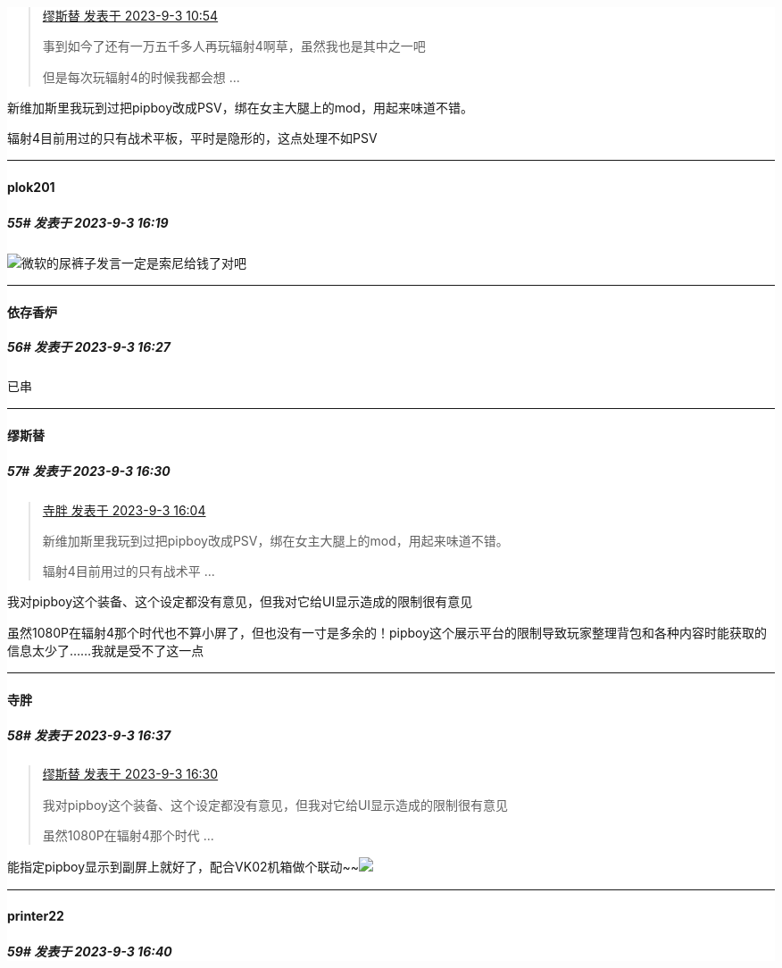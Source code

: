 <blockquote><a href="httphttps://bbs.saraba1st.com/2b/forum.php?mod=redirect&amp;goto=findpost&amp;pid=62275117&amp;ptid=2151133" target="_blank">缪斯替 发表于 2023-9-3 10:54</a>

事到如今了还有一万五千多人再玩辐射4啊草，虽然我也是其中之一吧

但是每次玩辐射4的时候我都会想 ...</blockquote>
新维加斯里我玩到过把pipboy改成PSV，绑在女主大腿上的mod，用起来味道不错。

辐射4目前用过的只有战术平板，平时是隐形的，这点处理不如PSV

*****

####  plok201  
##### 55#       发表于 2023-9-3 16:19

<img src="https://static.saraba1st.com/image/smiley/face2017/067.png" referrerpolicy="no-referrer">微软的尿裤子发言一定是索尼给钱了对吧

*****

####  依存香炉  
##### 56#       发表于 2023-9-3 16:27

已串

*****

####  缪斯替  
##### 57#       发表于 2023-9-3 16:30

<blockquote><a href="httphttps://bbs.saraba1st.com/2b/forum.php?mod=redirect&amp;goto=findpost&amp;pid=62277777&amp;ptid=2151133" target="_blank">寺胖 发表于 2023-9-3 16:04</a>

新维加斯里我玩到过把pipboy改成PSV，绑在女主大腿上的mod，用起来味道不错。

辐射4目前用过的只有战术平 ...</blockquote>
我对pipboy这个装备、这个设定都没有意见，但我对它给UI显示造成的限制很有意见

虽然1080P在辐射4那个时代也不算小屏了，但也没有一寸是多余的！pipboy这个展示平台的限制导致玩家整理背包和各种内容时能获取的信息太少了……我就是受不了这一点

*****

####  寺胖  
##### 58#       发表于 2023-9-3 16:37

<blockquote><a href="httphttps://bbs.saraba1st.com/2b/forum.php?mod=redirect&amp;goto=findpost&amp;pid=62278007&amp;ptid=2151133" target="_blank">缪斯替 发表于 2023-9-3 16:30</a>

我对pipboy这个装备、这个设定都没有意见，但我对它给UI显示造成的限制很有意见

虽然1080P在辐射4那个时代 ...</blockquote>
能指定pipboy显示到副屏上就好了，配合VK02机箱做个联动~~<img src="https://static.saraba1st.com/image/smiley/face2017/067.png" referrerpolicy="no-referrer">

*****

####  printer22  
##### 59#       发表于 2023-9-3 16:40
